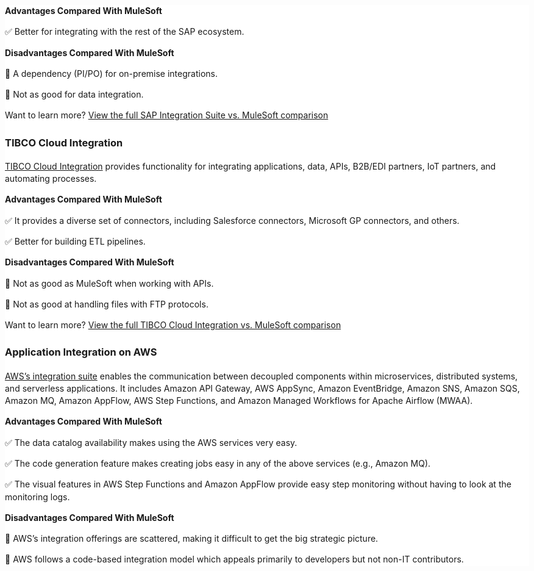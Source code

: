 **Advantages Compared With MuleSoft**

✅ Better for integrating with the rest of the SAP ecosystem.

**Disadvantages Compared With MuleSoft**

🚫 A dependency (PI/PO) for on-premise integrations.

🚫 Not as good for data integration.

Want to learn more? [View the full SAP Integration Suite vs. MuleSoft comparison](https://www.taloflow.ai/ipaas-comparisons/sap-integration-suite-vs-mulesoft-anypoint-platform)

### TIBCO Cloud Integration


[TIBCO Cloud Integration](https://www.tibco.com/platform/integration) provides functionality for integrating applications, data, APIs, B2B/EDI partners, IoT partners, and automating processes.

**Advantages Compared With MuleSoft**

✅ It provides a diverse set of connectors, including Salesforce connectors, Microsoft GP connectors, and others.

✅ Better for building ETL pipelines.

**Disadvantages Compared With MuleSoft**

🚫 Not as good as MuleSoft when working with APIs.

🚫 Not as good at handling files with FTP protocols.

Want to learn more? [View the full TIBCO Cloud Integration vs. MuleSoft comparison](https://www.taloflow.ai/ipaas-comparisons/tibco-cloud-integration-vs-mulesoft-anypoint-platform)

### Application Integration on AWS


[AWS’s integration suite](https://aws.amazon.com/products/application-integration/) enables the communication between decoupled components within microservices, distributed systems, and serverless applications. It includes Amazon API Gateway, AWS AppSync, Amazon EventBridge, Amazon SNS, Amazon SQS, Amazon MQ, Amazon AppFlow, AWS Step Functions, and Amazon Managed Workflows for Apache Airflow (MWAA).

**Advantages Compared With MuleSoft**

✅ The data catalog availability makes using the AWS services very easy.

✅ The code generation feature makes creating jobs easy in any of the above services (e.g., Amazon MQ).

✅ The visual features in AWS Step Functions and Amazon AppFlow provide easy step monitoring without having to look at the monitoring logs.

**Disadvantages Compared With MuleSoft**

🚫 AWS’s integration offerings are scattered, making it difficult to get the big strategic picture.

🚫 AWS follows a code-based integration model which appeals primarily to developers but not non-IT contributors.
